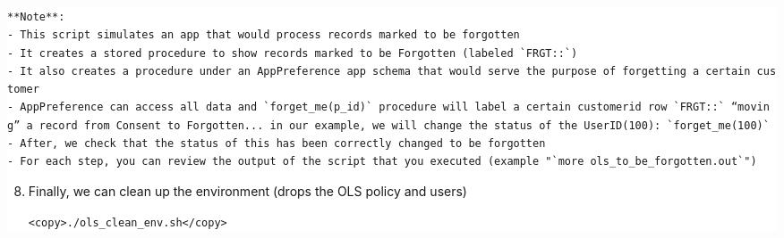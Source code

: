     **Note**:
    - This script simulates an app that would process records marked to be forgotten
    - It creates a stored procedure to show records marked to be Forgotten (labeled `FRGT::`)
    - It also creates a procedure under an AppPreference app schema that would serve the purpose of forgetting a certain customer
    - AppPreference can access all data and `forget_me(p_id)` procedure will label a certain customerid row `FRGT::` “moving” a record from Consent to Forgotten... in our example, we will change the status of the UserID(100): `forget_me(100)`
    - After, we check that the status of this has been correctly changed to be forgotten
    - For each step, you can review the output of the script that you executed (example "`more ols_to_be_forgotten.out`")

8. Finally, we can clean up the environment (drops the OLS policy and users)

    ````
    <copy>./ols_clean_env.sh</copy>
    ````
